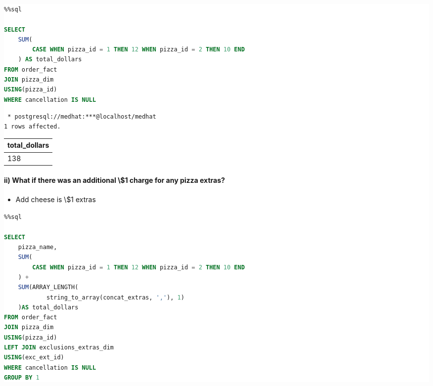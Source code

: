 </table>




```sql
%%sql

SELECT 
    SUM(
        CASE WHEN pizza_id = 1 THEN 12 WHEN pizza_id = 2 THEN 10 END
    ) AS total_dollars
FROM order_fact
JOIN pizza_dim
USING(pizza_id)
WHERE cancellation IS NULL
```

     * postgresql://medhat:***@localhost/medhat
    1 rows affected.





<table>
    <thead>
        <tr>
            <th>total_dollars</th>
        </tr>
    </thead>
    <tbody>
        <tr>
            <td>138</td>
        </tr>
    </tbody>
</table>



#### ii) What if there was an additional \\$1 charge for any pizza extras?
- Add cheese is \\$1 extras


```sql
%%sql

SELECT 
    pizza_name,
    SUM(
        CASE WHEN pizza_id = 1 THEN 12 WHEN pizza_id = 2 THEN 10 END
    ) +
    SUM(ARRAY_LENGTH(
            string_to_array(concat_extras, ','), 1)
    )AS total_dollars
FROM order_fact
JOIN pizza_dim
USING(pizza_id)
LEFT JOIN exclusions_extras_dim
USING(exc_ext_id)
WHERE cancellation IS NULL
GROUP BY 1
```
